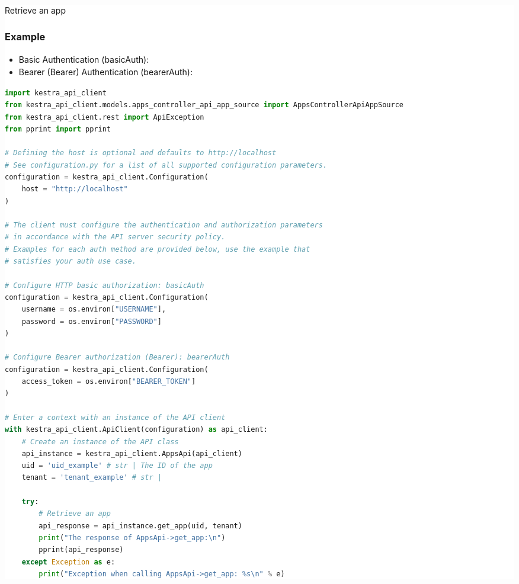 Retrieve an app

### Example

* Basic Authentication (basicAuth):
* Bearer (Bearer) Authentication (bearerAuth):

```python
import kestra_api_client
from kestra_api_client.models.apps_controller_api_app_source import AppsControllerApiAppSource
from kestra_api_client.rest import ApiException
from pprint import pprint

# Defining the host is optional and defaults to http://localhost
# See configuration.py for a list of all supported configuration parameters.
configuration = kestra_api_client.Configuration(
    host = "http://localhost"
)

# The client must configure the authentication and authorization parameters
# in accordance with the API server security policy.
# Examples for each auth method are provided below, use the example that
# satisfies your auth use case.

# Configure HTTP basic authorization: basicAuth
configuration = kestra_api_client.Configuration(
    username = os.environ["USERNAME"],
    password = os.environ["PASSWORD"]
)

# Configure Bearer authorization (Bearer): bearerAuth
configuration = kestra_api_client.Configuration(
    access_token = os.environ["BEARER_TOKEN"]
)

# Enter a context with an instance of the API client
with kestra_api_client.ApiClient(configuration) as api_client:
    # Create an instance of the API class
    api_instance = kestra_api_client.AppsApi(api_client)
    uid = 'uid_example' # str | The ID of the app
    tenant = 'tenant_example' # str | 

    try:
        # Retrieve an app
        api_response = api_instance.get_app(uid, tenant)
        print("The response of AppsApi->get_app:\n")
        pprint(api_response)
    except Exception as e:
        print("Exception when calling AppsApi->get_app: %s\n" % e)
```


